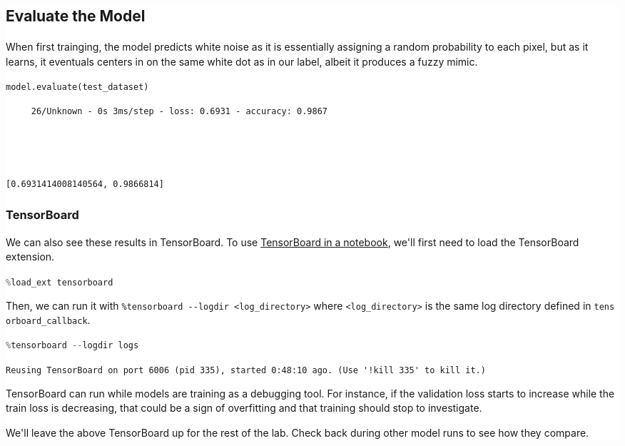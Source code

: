
## Evaluate the Model

When first trainging, the model predicts white noise as it is essentially assigning a random probability to each pixel, but as it learns, it eventuals centers in on the same white dot as in our label, albeit it produces a fuzzy mimic.



```python
model.evaluate(test_dataset)
```

         26/Unknown - 0s 3ms/step - loss: 0.6931 - accuracy: 0.9867




    [0.6931414008140564, 0.9866814]



### TensorBoard
We can also see these results in TensorBoard. To use [TensorBoard in a notebook](https://www.tensorflow.org/tensorboard/tensorboard_in_notebooks), we'll first need to load the TensorBoard extension.


```python
%load_ext tensorboard
```

Then, we can run it with `%tensorboard --logdir <log_directory>` where `<log_directory>` is the same log directory defined in `tensorboard_callback`.


```python
%tensorboard --logdir logs
```


    Reusing TensorBoard on port 6006 (pid 335), started 0:48:10 ago. (Use '!kill 335' to kill it.)




<iframe id="tensorboard-frame-cee142b78e2eacf4" width="100%" height="800" frameborder="0">
</iframe>
<script>
  (function() {
    const frame = document.getElementById("tensorboard-frame-cee142b78e2eacf4");
    const url = new URL("/", window.location);
    url.port = 6006;
    frame.src = url;
  })();
</script>



TensorBoard can run while models are training as a debugging tool. For instance, if the validation loss starts to increase while the train loss is decreasing, that could be a sign of overfitting and that training should stop to investigate.

We'll leave the above TensorBoard up for the rest of the lab. Check back during other model runs to see how they compare.
